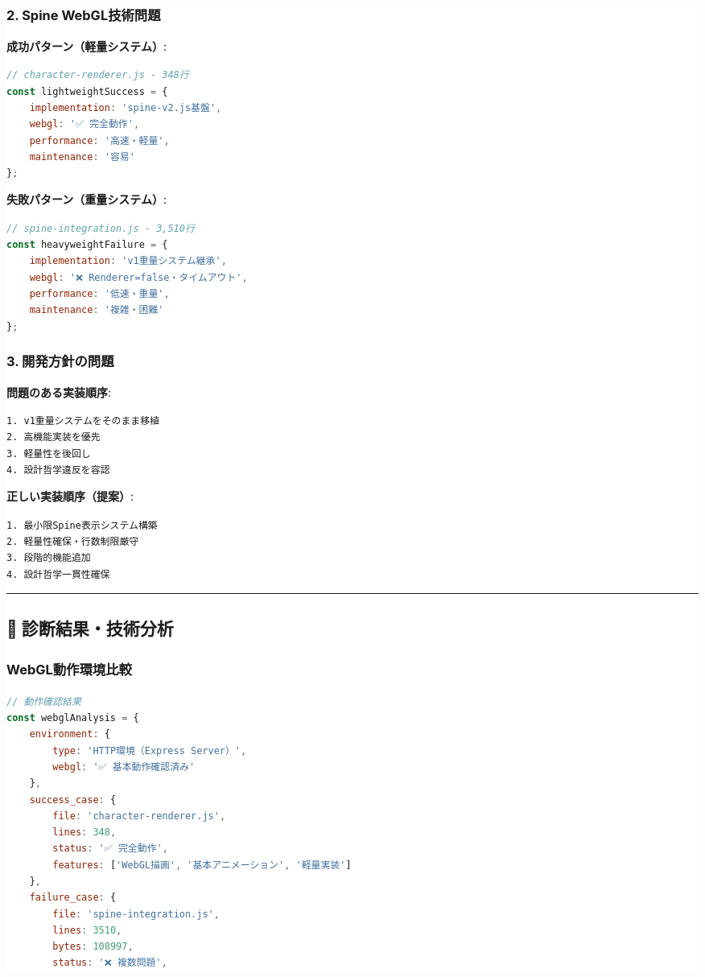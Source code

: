 ### 2. **Spine WebGL技術問題**

**成功パターン（軽量システム）**:
```javascript
// character-renderer.js - 348行
const lightweightSuccess = {
    implementation: 'spine-v2.js基盤',
    webgl: '✅ 完全動作',
    performance: '高速・軽量',
    maintenance: '容易'
};
```

**失敗パターン（重量システム）**:
```javascript
// spine-integration.js - 3,510行
const heavyweightFailure = {
    implementation: 'v1重量システム継承',
    webgl: '❌ Renderer=false・タイムアウト',
    performance: '低速・重量',
    maintenance: '複雑・困難'
};
```

### 3. **開発方針の問題**

**問題のある実装順序**:
```
1. v1重量システムをそのまま移植
2. 高機能実装を優先
3. 軽量性を後回し
4. 設計哲学違反を容認
```

**正しい実装順序（提案）**:
```
1. 最小限Spine表示システム構築
2. 軽量性確保・行数制限厳守
3. 段階的機能追加
4. 設計哲学一貫性確保
```

---

## 🚨 診断結果・技術分析

### WebGL動作環境比較

```javascript
// 動作確認結果
const webglAnalysis = {
    environment: {
        type: 'HTTP環境（Express Server）',
        webgl: '✅ 基本動作確認済み'
    },
    success_case: {
        file: 'character-renderer.js',
        lines: 348,
        status: '✅ 完全動作',
        features: ['WebGL描画', '基本アニメーション', '軽量実装']
    },
    failure_case: {
        file: 'spine-integration.js',
        lines: 3510,
        bytes: 108997,
        status: '❌ 複数問題',
```